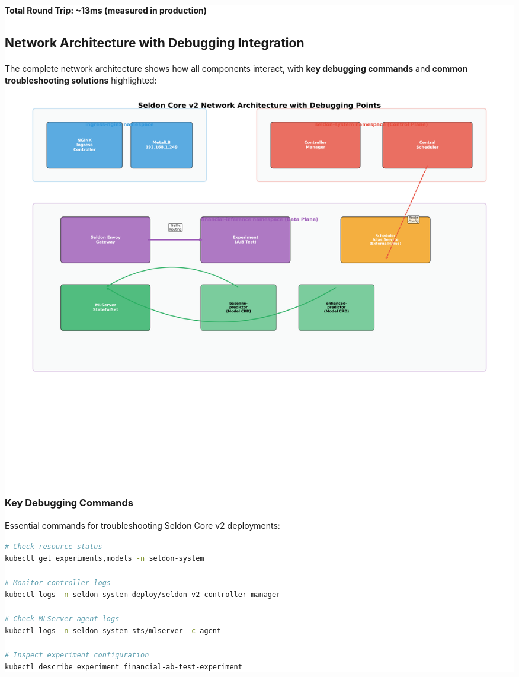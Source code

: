 **Total Round Trip: ~13ms (measured in production)**

## Network Architecture with Debugging Integration

The complete network architecture shows how all components interact, with **key debugging commands** and **common troubleshooting solutions** highlighted:

![Seldon Core v2 Network Architecture](images/network_architecture_debug_20250712_221434.png)

### Key Debugging Commands

Essential commands for troubleshooting Seldon Core v2 deployments:

```bash
# Check resource status
kubectl get experiments,models -n seldon-system

# Monitor controller logs
kubectl logs -n seldon-system deploy/seldon-v2-controller-manager

# Check MLServer agent logs  
kubectl logs -n seldon-system sts/mlserver -c agent

# Inspect experiment configuration
kubectl describe experiment financial-ab-test-experiment
```
